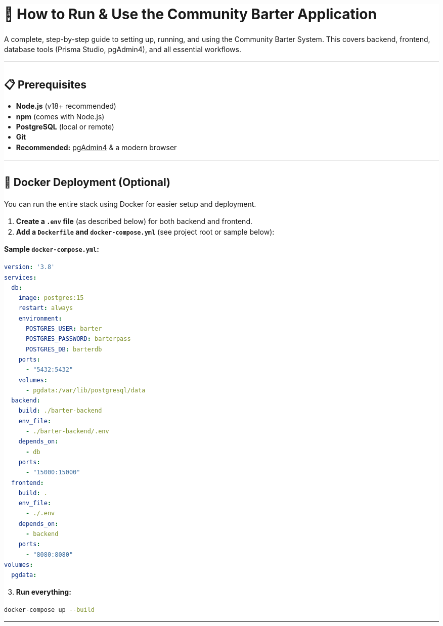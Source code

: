 # 🚀 How to Run & Use the Community Barter Application

A complete, step-by-step guide to setting up, running, and using the Community Barter System. This covers backend, frontend, database tools (Prisma Studio, pgAdmin4), and all essential workflows.

---

## 📋 Prerequisites
- **Node.js** (v18+ recommended)
- **npm** (comes with Node.js)
- **PostgreSQL** (local or remote)
- **Git**
- **Recommended:** [pgAdmin4](https://www.pgadmin.org/) & a modern browser

---

## 🐳 Docker Deployment (Optional)

You can run the entire stack using Docker for easier setup and deployment.

1. **Create a `.env` file** (as described below) for both backend and frontend.
2. **Add a `Dockerfile` and `docker-compose.yml`** (see project root or sample below):

**Sample `docker-compose.yml`:**
```yaml
version: '3.8'
services:
  db:
    image: postgres:15
    restart: always
    environment:
      POSTGRES_USER: barter
      POSTGRES_PASSWORD: barterpass
      POSTGRES_DB: barterdb
    ports:
      - "5432:5432"
    volumes:
      - pgdata:/var/lib/postgresql/data
  backend:
    build: ./barter-backend
    env_file:
      - ./barter-backend/.env
    depends_on:
      - db
    ports:
      - "15000:15000"
  frontend:
    build: .
    env_file:
      - ./.env
    depends_on:
      - backend
    ports:
      - "8080:8080"
volumes:
  pgdata:
```
3. **Run everything:**
```sh
docker-compose up --build
```

---